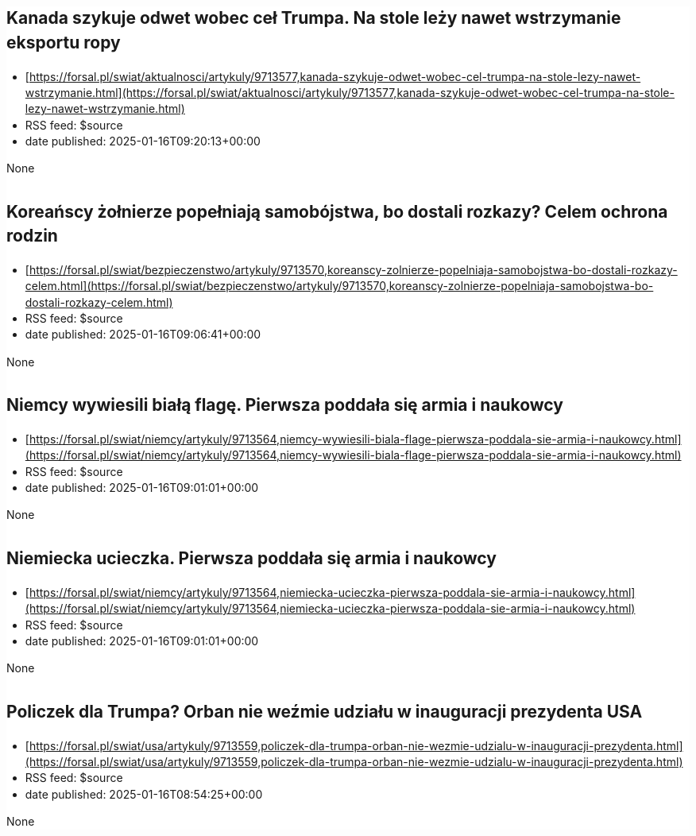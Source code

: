 ## Kanada szykuje odwet wobec ceł Trumpa. Na stole leży nawet wstrzymanie eksportu ropy
 - [https://forsal.pl/swiat/aktualnosci/artykuly/9713577,kanada-szykuje-odwet-wobec-cel-trumpa-na-stole-lezy-nawet-wstrzymanie.html](https://forsal.pl/swiat/aktualnosci/artykuly/9713577,kanada-szykuje-odwet-wobec-cel-trumpa-na-stole-lezy-nawet-wstrzymanie.html)
 - RSS feed: $source
 - date published: 2025-01-16T09:20:13+00:00

None

## Koreańscy żołnierze popełniają samobójstwa, bo dostali rozkazy? Celem ochrona rodzin
 - [https://forsal.pl/swiat/bezpieczenstwo/artykuly/9713570,koreanscy-zolnierze-popelniaja-samobojstwa-bo-dostali-rozkazy-celem.html](https://forsal.pl/swiat/bezpieczenstwo/artykuly/9713570,koreanscy-zolnierze-popelniaja-samobojstwa-bo-dostali-rozkazy-celem.html)
 - RSS feed: $source
 - date published: 2025-01-16T09:06:41+00:00

None

## Niemcy wywiesili białą flagę. Pierwsza poddała się armia i naukowcy
 - [https://forsal.pl/swiat/niemcy/artykuly/9713564,niemcy-wywiesili-biala-flage-pierwsza-poddala-sie-armia-i-naukowcy.html](https://forsal.pl/swiat/niemcy/artykuly/9713564,niemcy-wywiesili-biala-flage-pierwsza-poddala-sie-armia-i-naukowcy.html)
 - RSS feed: $source
 - date published: 2025-01-16T09:01:01+00:00

None

## Niemiecka ucieczka. Pierwsza poddała się armia i naukowcy
 - [https://forsal.pl/swiat/niemcy/artykuly/9713564,niemiecka-ucieczka-pierwsza-poddala-sie-armia-i-naukowcy.html](https://forsal.pl/swiat/niemcy/artykuly/9713564,niemiecka-ucieczka-pierwsza-poddala-sie-armia-i-naukowcy.html)
 - RSS feed: $source
 - date published: 2025-01-16T09:01:01+00:00

None

## Policzek dla Trumpa? Orban nie weźmie udziału w inauguracji prezydenta USA
 - [https://forsal.pl/swiat/usa/artykuly/9713559,policzek-dla-trumpa-orban-nie-wezmie-udzialu-w-inauguracji-prezydenta.html](https://forsal.pl/swiat/usa/artykuly/9713559,policzek-dla-trumpa-orban-nie-wezmie-udzialu-w-inauguracji-prezydenta.html)
 - RSS feed: $source
 - date published: 2025-01-16T08:54:25+00:00

None
